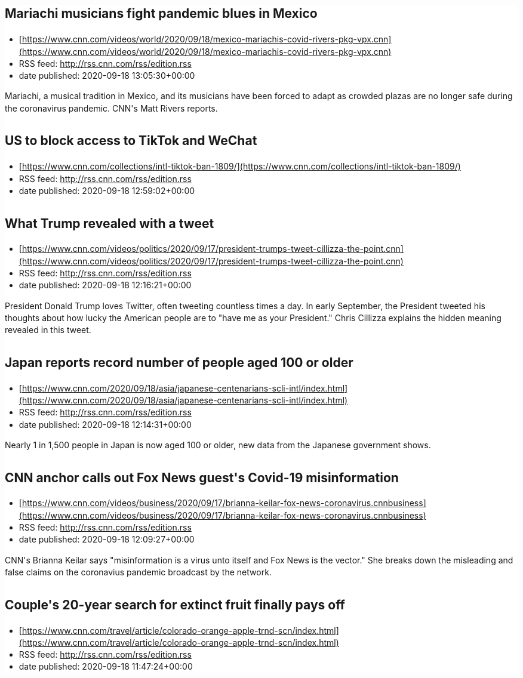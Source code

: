 ## Mariachi musicians fight pandemic blues in Mexico
 - [https://www.cnn.com/videos/world/2020/09/18/mexico-mariachis-covid-rivers-pkg-vpx.cnn](https://www.cnn.com/videos/world/2020/09/18/mexico-mariachis-covid-rivers-pkg-vpx.cnn)
 - RSS feed: http://rss.cnn.com/rss/edition.rss
 - date published: 2020-09-18 13:05:30+00:00

Mariachi, a musical tradition in Mexico, and its musicians have been forced to adapt as crowded plazas are no longer safe during the coronavirus pandemic. CNN's Matt Rivers reports.

## US to block access to TikTok and WeChat
 - [https://www.cnn.com/collections/intl-tiktok-ban-1809/](https://www.cnn.com/collections/intl-tiktok-ban-1809/)
 - RSS feed: http://rss.cnn.com/rss/edition.rss
 - date published: 2020-09-18 12:59:02+00:00



## What Trump revealed with a tweet
 - [https://www.cnn.com/videos/politics/2020/09/17/president-trumps-tweet-cillizza-the-point.cnn](https://www.cnn.com/videos/politics/2020/09/17/president-trumps-tweet-cillizza-the-point.cnn)
 - RSS feed: http://rss.cnn.com/rss/edition.rss
 - date published: 2020-09-18 12:16:21+00:00

President Donald Trump loves Twitter, often tweeting countless times a day. In early September, the President tweeted his thoughts about how lucky the American people are to "have me as your President." Chris Cillizza explains the hidden meaning revealed in this tweet.

## Japan reports record number of people aged 100 or older
 - [https://www.cnn.com/2020/09/18/asia/japanese-centenarians-scli-intl/index.html](https://www.cnn.com/2020/09/18/asia/japanese-centenarians-scli-intl/index.html)
 - RSS feed: http://rss.cnn.com/rss/edition.rss
 - date published: 2020-09-18 12:14:31+00:00

Nearly 1 in 1,500 people in Japan is now aged 100 or older, new data from the Japanese government shows.

## CNN anchor calls out Fox News guest's Covid-19 misinformation
 - [https://www.cnn.com/videos/business/2020/09/17/brianna-keilar-fox-news-coronavirus.cnnbusiness](https://www.cnn.com/videos/business/2020/09/17/brianna-keilar-fox-news-coronavirus.cnnbusiness)
 - RSS feed: http://rss.cnn.com/rss/edition.rss
 - date published: 2020-09-18 12:09:27+00:00

CNN's Brianna Keilar says "misinformation is a virus unto itself and Fox News is the vector." She breaks down the misleading and false claims on the coronavius pandemic broadcast by the network.

## Couple's 20-year search for extinct fruit finally pays off
 - [https://www.cnn.com/travel/article/colorado-orange-apple-trnd-scn/index.html](https://www.cnn.com/travel/article/colorado-orange-apple-trnd-scn/index.html)
 - RSS feed: http://rss.cnn.com/rss/edition.rss
 - date published: 2020-09-18 11:47:24+00:00
